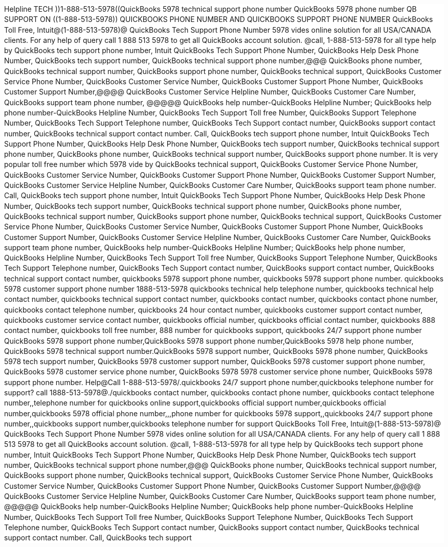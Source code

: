 Helpline TECH ))1-888-513-5978((QuickBooks 5978 technical support phone number QuickBooks 5978 phone number QB SUPPORT ON ((1-888-513-5978)) QUICKBOOKS PHONE NUMBER AND QUICKBOOKS SUPPORT PHONE NUMBER QuickBooks Toll Free, Intuit@(1-888-513-5978)@ QuickBooks Tech Support Phone Number 5978 vides online solution for all USA/CANADA clients. For any help of query call 1 888 513 5978 to get all QuickBooks account solution. @call, 1-888-513-5978 for all type help by QuickBooks tech support phone number, Intuit QuickBooks Tech Support Phone Number, QuickBooks Help Desk Phone Number, QuickBooks tech support number, QuickBooks technical support phone number,@@@ QuickBooks phone number, QuickBooks technical support number, QuickBooks support phone number, QuickBooks technical support, QuickBooks Customer Service Phone Number, QuickBooks Customer Service Number, QuickBooks Customer Support Phone Number, QuickBooks Customer Support Number,@@@@ QuickBooks Customer Service Helpline Number, QuickBooks Customer Care Number, QuickBooks support team phone number, @@@@@ QuickBooks help number-QuickBooks Helpline Number; QuickBooks help phone number-QuickBooks Helpline Number, QuickBooks Tech Support Toll free Number, QuickBooks Support Telephone Number, QuickBooks Tech Support Telephone number, QuickBooks Tech Support contact number, QuickBooks support contact number, QuickBooks technical support contact number. Call, QuickBooks tech support phone number, Intuit QuickBooks Tech Support Phone Number, QuickBooks Help Desk Phone Number, QuickBooks tech support number, QuickBooks technical support phone number, QuickBooks phone number, QuickBooks technical support number, QuickBooks support phone number. It is very popular toll free number which 5978 vide by QuickBooks technical support, QuickBooks Customer Service Phone Number, QuickBooks Customer Service Number, QuickBooks Customer Support Phone Number, QuickBooks Customer Support Number, QuickBooks Customer Service Helpline Number, QuickBooks Customer Care Number, QuickBooks support team phone number. Call, QuickBooks tech support phone number, Intuit QuickBooks Tech Support Phone Number, QuickBooks Help Desk Phone Number, QuickBooks tech support number, QuickBooks technical support phone number, QuickBooks phone number, QuickBooks technical support number, QuickBooks support phone number, QuickBooks technical support, QuickBooks Customer Service Phone Number, QuickBooks Customer Service Number, QuickBooks Customer Support Phone Number, QuickBooks Customer Support Number, QuickBooks Customer Service Helpline Number, QuickBooks Customer Care Number, QuickBooks support team phone number, QuickBooks help number-QuickBooks Helpline Number; QuickBooks help phone number, QuickBooks Helpline Number, QuickBooks Tech Support Toll free Number, QuickBooks Support Telephone Number, QuickBooks Tech Support Telephone number, QuickBooks Tech Support contact number, QuickBooks support contact number, QuickBooks technical support contact number, quickbooks 5978 support phone number, quickbooks 5978 support phone number. quickbooks 5978 customer support phone number 1888-513-5978 quickbooks technical help telephone number, quickbooks technical help contact number, quickbooks technical support contact number, quickbooks contact number, quickbooks contact phone number, quickbooks contact telephone number, quickbooks 24 hour contact number, quickbooks customer support contact number, quickbooks customer service contact number, quickbooks official number, quickbooks official contact number, quickbooks 888 contact number, quickbooks toll free number, 888 number for quickbooks support, quickbooks 24/7 support phone number QuickBooks 5978 support phone number,QuickBooks 5978 support phone number,QuickBooks 5978 help phone number, QuickBooks 5978 technical support number.QuickBooks 5978 support number, QuickBooks 5978 phone number, QuickBooks 5978 tech support number, QuickBooks 5978 customer support number, QuickBooks 5978 customer support phone number, QuickBooks 5978 customer service phone number, QuickBooks 5978 5978 customer service phone number, QuickBooks 5978 support phone number. Help@Call 1-888-513-5978/.quickbooks 24/7 support phone number,quickbooks telephone number for support? call 1888-513-5978@./quickbooks contact number, quickbooks contact phone number, quickbooks contact telephone number,,telephone number for quickbooks online support,quickbooks official support number,quickbooks official number,quickbooks 5978 official phone number,,,phone number for quickbooks 5978 support,,quickbooks 24/7 support phone number,,quickbooks support number,quickbooks telephone number for support QuickBooks Toll Free, Intuit@(1-888-513-5978)@ QuickBooks Tech Support Phone Number 5978 vides online solution for all USA/CANADA clients. For any help of query call 1 888 513 5978 to get all QuickBooks account solution. @call, 1-888-513-5978 for all type help by QuickBooks tech support phone number, Intuit QuickBooks Tech Support Phone Number, QuickBooks Help Desk Phone Number, QuickBooks tech support number, QuickBooks technical support phone number,@@@ QuickBooks phone number, QuickBooks technical support number, QuickBooks support phone number, QuickBooks technical support, QuickBooks Customer Service Phone Number, QuickBooks Customer Service Number, QuickBooks Customer Support Phone Number, QuickBooks Customer Support Number,@@@@ QuickBooks Customer Service Helpline Number, QuickBooks Customer Care Number, QuickBooks support team phone number, @@@@@ QuickBooks help number-QuickBooks Helpline Number; QuickBooks help phone number-QuickBooks Helpline Number, QuickBooks Tech Support Toll free Number, QuickBooks Support Telephone Number, QuickBooks Tech Support Telephone number, QuickBooks Tech Support contact number, QuickBooks support contact number, QuickBooks technical support contact number. Call, QuickBooks tech support